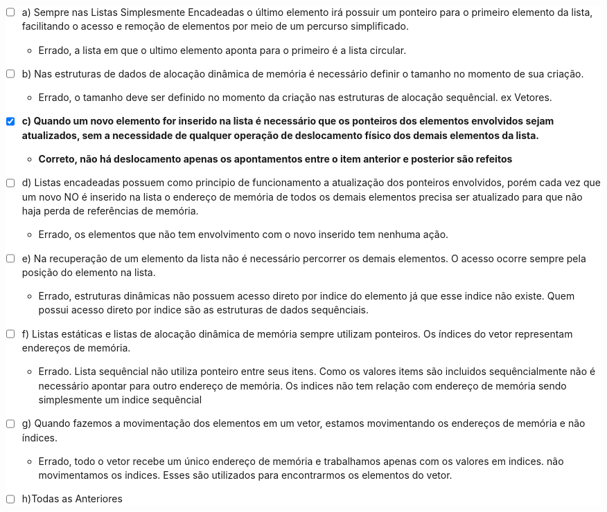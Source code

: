 - [ ] a) Sempre nas Listas Simplesmente Encadeadas o último elemento irá possuir um ponteiro para o primeiro elemento da lista, facilitando o acesso e remoção de elementos por meio de um percurso simplificado.   
  - Errado, a lista em que o ultimo elemento aponta para o primeiro é a lista circular.
 
- [ ] b) Nas estruturas de dados de alocação dinâmica de memória é necessário definir o tamanho no momento de sua criação.
  - Errado, o tamanho deve ser definido no momento da criação nas estruturas de alocação sequêncial. ex Vetores.

  
- [x] **c) Quando um novo elemento for inserido na lista é necessário que os ponteiros dos elementos envolvidos sejam atualizados, sem a necessidade de qualquer operação de deslocamento físico dos demais elementos da lista.**
  - **Correto, não há deslocamento apenas os apontamentos entre o item anterior e posterior são refeitos**

- [ ] d) Listas encadeadas possuem como principio de funcionamento a atualização dos ponteiros envolvidos, porém cada vez que um novo NO é inserido na lista o endereço de memória de todos os demais elementos precisa ser atualizado para que não haja perda de referências de memória.
  - Errado, os elementos que não tem envolvimento com o novo inserido tem nenhuma ação.

- [ ] e) Na recuperação de um elemento da lista não é necessário percorrer os demais elementos. O acesso ocorre sempre pela posição do elemento na lista.
  - Errado, estruturas dinâmicas não possuem acesso direto por indice do elemento já que esse indice não existe. Quem possui acesso direto por indice são as estruturas de dados sequênciais.

- [ ] f) Listas estáticas e listas de alocação dinâmica de memória sempre utilizam ponteiros. Os índices do vetor representam endereços de memória.
  - Errado. Lista sequêncial não utiliza ponteiro entre seus itens. Como os valores items são incluidos sequêncialmente não é necessário apontar para outro endereço de memória. Os indices não tem relação com endereço de memória sendo simplesmente um indice sequêncial

- [ ] g) Quando fazemos a movimentação dos elementos em um vetor, estamos movimentando os endereços de memória e não índices.
  - Errado, todo o vetor recebe um único endereço de memória e trabalhamos apenas com os valores em indices. não movimentamos os indices. Esses são utilizados para encontrarmos os elementos do vetor.

- [ ] h)Todas as Anteriores